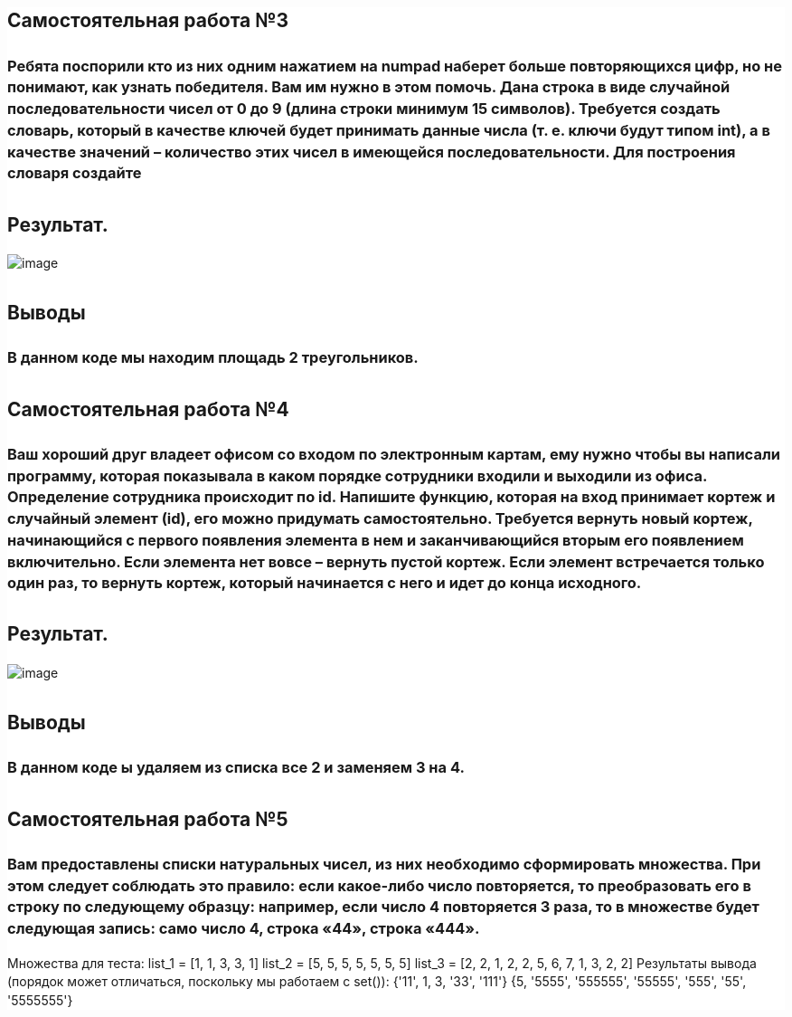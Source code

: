 ## Самостоятельная работа №3
### Ребята поспорили кто из них одним нажатием на numpad наберет больше повторяющихся цифр, но не понимают, как узнать победителя. Вам им нужно в этом помочь. Дана строка в виде случайной последовательности чисел от 0 до 9 (длина строки минимум 15 символов). Требуется создать словарь, который в качестве ключей будет принимать данные числа (т. е. ключи будут типом int), а в качестве значений – количество этих чисел в имеющейся последовательности. Для построения словаря создайте

## Результат.
![image](https://github.com/SindaskinNikita/SindaskinNikita/assets/147731691/8635ac1a-6c24-42cb-b2e3-9c6af60cb004)


## Выводы
### В данном коде мы находим площадь 2 треугольников. 

## Самостоятельная работа №4
### Ваш хороший друг владеет офисом со входом по электронным картам, ему нужно чтобы вы написали программу, которая показывала в каком порядке сотрудники входили и выходили из офиса. Определение сотрудника происходит по id. Напишите функцию, которая на вход принимает кортеж и случайный элемент (id), его можно придумать самостоятельно. Требуется вернуть новый кортеж, начинающийся с первого появления элемента в нем и заканчивающийся вторым его появлением включительно. Если элемента нет вовсе – вернуть пустой кортеж. Если элемент встречается только один раз, то вернуть кортеж, который начинается с него и идет до конца исходного.

## Результат.
![image](https://github.com/SindaskinNikita/SindaskinNikita/assets/147731691/19e913ce-a6a3-4bdc-b1e1-ea605a32fc56)



## Выводы
### В данном коде  ы удаляем из списка все 2 и заменяем 3 на 4. 
  
## Самостоятельная работа №5
### Вам предоставлены списки натуральных чисел, из них необходимо сформировать множества. При этом следует соблюдать это правило: если какое-либо число повторяется, то преобразовать его в строку по следующему образцу: например, если число 4 повторяется 3 раза, то в множестве будет следующая запись: само число 4, строка «44», строка «444».
Множества для теста:
list_1 = [1, 1, 3, 3, 1]
list_2 = [5, 5, 5, 5, 5, 5, 5]
list_3 = [2, 2, 1, 2, 2, 5, 6, 7, 1, 3, 2, 2]
Результаты вывода (порядок может отличаться, поскольку мы работаем 
с set()):
{'11', 1, 3, '33', '111'}
{5, '5555', '555555', '55555', '555', '55', '5555555'}